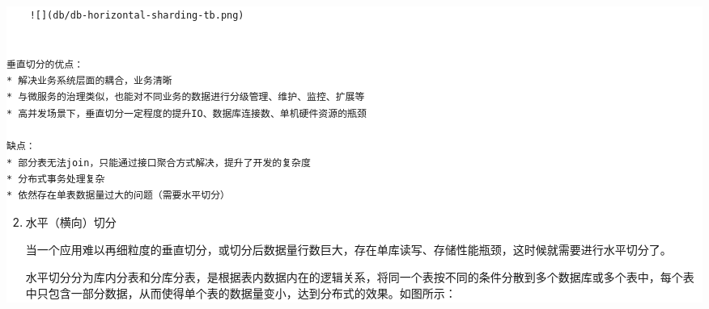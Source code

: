         ![](db/db-horizontal-sharding-tb.png)


    垂直切分的优点：
    * 解决业务系统层面的耦合，业务清晰
    * 与微服务的治理类似，也能对不同业务的数据进行分级管理、维护、监控、扩展等
    * 高并发场景下，垂直切分一定程度的提升IO、数据库连接数、单机硬件资源的瓶颈

    缺点：
    * 部分表无法join，只能通过接口聚合方式解决，提升了开发的复杂度
    * 分布式事务处理复杂
    * 依然存在单表数据量过大的问题（需要水平切分）
    

2. 水平（横向）切分

    当一个应用难以再细粒度的垂直切分，或切分后数据量行数巨大，存在单库读写、存储性能瓶颈，这时候就需要进行水平切分了。

    水平切分分为库内分表和分库分表，是根据表内数据内在的逻辑关系，将同一个表按不同的条件分散到多个数据库或多个表中，每个表中只包含一部分数据，从而使得单个表的数据量变小，达到分布式的效果。如图所示： 
